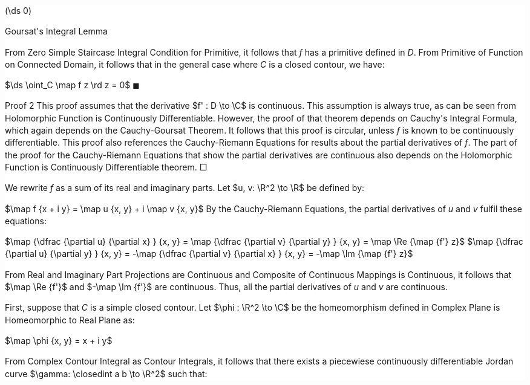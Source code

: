 





\(\ds 0\)





Goursat's Integral Lemma




From Zero Simple Staircase Integral Condition for Primitive, it follows that $f$ has a primitive defined in $D$.
From Primitive of Function on Connected Domain, it follows that in the general case where $C$ is a closed contour, we have:

$\ds \oint_C \map f z \rd z = 0$
$\blacksquare$


Proof 2
This proof assumes that the derivative $f' : D \to \C$ is continuous.
This assumption is always true, as can be seen from Holomorphic Function is Continuously Differentiable.
However, the proof of that theorem depends on Cauchy's Integral Formula, which again depends on the Cauchy-Goursat Theorem.
It follows that this proof is circular, unless $f$ is known to be continuously differentiable.
This proof also references the Cauchy-Riemann Equations for results about the partial derivatives of $f$.
The part of the proof for the Cauchy-Riemann Equations that show the partial derivatives are continuous also depends on the Holomorphic Function is Continuously Differentiable theorem.
$\Box$

We rewrite $f$ as a sum of its real and imaginary parts.
Let $u, v: \R^2 \to \R$ be defined by:

$\map f {x + i y} = \map u {x, y} + i \map v {x, y}$
By the Cauchy-Riemann Equations, the partial derivatives of $u$ and $v$ fulfil these equations:

$\map {\dfrac {\partial u} {\partial x} } {x, y} = \map {\dfrac {\partial v} {\partial y} } {x, y} =  \map \Re {\map {f'} z}$
$\map {\dfrac {\partial u} {\partial y} } {x, y} = -\map {\dfrac {\partial v} {\partial x} } {x, y} = -\map \Im {\map {f'} z}$

From Real and Imaginary Part Projections are Continuous and Composite of Continuous Mappings is Continuous, it follows that $\map \Re {f'}$ and $-\map \Im {f'}$ are continuous.
Thus, all the partial derivatives of $u$ and $v$ are continuous.

First, suppose that $C$ is a simple closed contour.
Let $\phi : \R^2 \to \C$ be the homeomorphism defined in Complex Plane is Homeomorphic to Real Plane as:

$\map \phi {x, y} = x + i y$

From Complex Contour Integral as Contour Integrals, it follows that there exists a piecewiese continuously differentiable  Jordan curve $\gamma: \closedint a b \to \R^2$ such that:
